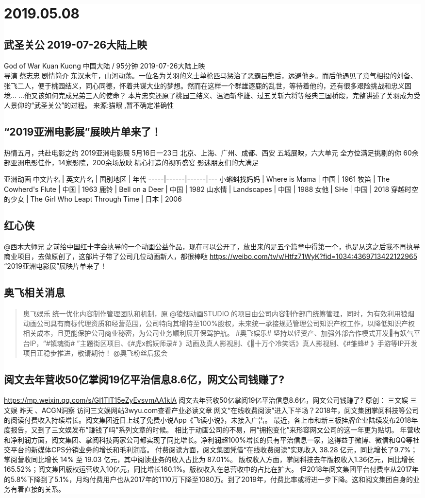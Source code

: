 # 2019.05.08
## 武圣关公   2019-07-26大陆上映 
God of War Kuan Kuong 
    中国大陆 / 95分钟
    2019-07-26大陆上映  
导演   蔡志忠
剧情简介
东汉末年，山河动荡。一位名为关羽的义士单枪匹马惩治了恶霸吕熊后，远避他乡。而后他遇见了意气相投的刘备、张飞二人，便于桃园结义，同心同德，怀着共谋大业的梦想。然而在这样一个群雄逐鹿的乱世，等待着他的，还有很多艰险挑战和忠义困境... ...他又该如何完成兄弟三人的使命？ 本片忠实还原了桃园三结义、温酒斩华雄、过五关斩六将等经典三国桥段，完整讲述了关羽成为受人景仰的“武圣关公”的过程。
来源:猫眼 ,暂不确定准确性

## “2019亚洲电影展”展映片单来了！ 
热情五月，共赴电影之约
2019亚洲电影展
5月16日一23日
北京、上海、广州、成都、西安
五城展映，六大单元
全方位满足挑剔的你
60余部亚洲电影佳作，14家影院，200余场放映
精心打造的视听盛宴
影迷朋友们的大满足

亚洲动画
中文片名 | 英文片名 | 国别地区 | 年代
-----|------|------|---
小蝌蚪找妈妈 | Where is Mama | 中国 | 1961
牧笛 | The Cowherd's Flute | 中国 | 1963
鹿铃 | Bell on a Deer | 中国 | 1982
山水情 | Landscapes | 中国 | 1988
女他 | SHe | 中国 | 2018
穿越时空的少女 | The Girl Who Leapt Through Time | 日本 | 2006


## 红心侠
@西木大师兄
之前给中国红十字会执导的一个动画公益作品，现在可以公开了，放出来的是五个篇章中得第一个，也是从这之后我不再执导商业项目，去做原创了，这部片子带了公司几位动画新人，都很棒哒
https://weibo.com/tv/v/Htfz71WyK?fid=1034:4369713422122965
“2019亚洲电影展”展映片单来了！
## 奥飞相关消息
>奥飞娱乐 统一优化内容制作管理团队和机制，原 @狼烟动画STUDIO  的项目由公司内容制作部门统筹管理，同时，为有效利用狼烟动画公司具有商标代理资质和经营范围，公司特向其增持至100%股权，未来统一承接规范管理公司知识产权工作，以降低知识产权相关成本，且更能保护公司商业秘密，为公司业务顺利展开保驾护航。
>#奥飞娱乐# 坚持以轻资产、加强外部合作模式开发有妖气平台IP，“#镇魂街# ”主题街区项目、《#虎x鹤妖师录# 》动画及真人影视剧、《十万个冷笑话》真人影视剧、《#雏蜂# 》手游等IP开发项目正稳步推进，敬请期待！
@奥飞粉丝后援会
## 阅文去年营收50亿掌阅19亿平治信息8.6亿，网文公司钱赚了?
https://mp.weixin.qq.com/s/GI1TIT15eZyEvsvmAA1kIA
 阅文去年营收50亿掌阅19亿平治信息8.6亿，网文公司钱赚了?
原创： 三文娱 三文娱 昨天
、ACGN洞察
访问三文娱网站3wyu.com查看产业必读文章
网文“在线收费阅读”进入下半场？2018年，阅文集团掌阅科技等公司的阅读付费收入持续增长。阅文集团近日上线了免费小说App《飞读小说》，未接入广告。
最近，各上市和新三板挂牌企业陆续发布2018年度报告，又到了三文娱发布“赚钱了吗”系列文章的时候。
相比于动画公司的不易，用“拥抱变化”来形容网文公司的这一年更为贴切。
年营收和净利润方面，阅文集团、掌阅科技两家公司都实现了同比增长。净利润超100%增长的只有平治信息一家，这得益于微博、微信和QQ等社交平台的新媒体CPS分销业务的增长和毛利润高。
付费阅读方面，阅文集团凭借“在线收费阅读”实现收入 38.28 亿元，同比增长了9.7%；掌阅营收同比增长 14% 至 19.03 亿元，其中阅读业务的收入占比为 87.01%。
版权收入方面，掌阅科技去年版权收入1.36亿元，同比增长165.52%；阅文集团版权运营收入10亿元，同比增长160.1%。版权收入在总营收中的占比在扩大。
但2018年阅文集团平台付费率从2017年的5.8%下降到了5.1%，月均付费用户也从2017年的1110万下降至1080万。到了2019年，付费比率或将进一步下降。这和阅文集团自身的业务有着直接的关系。